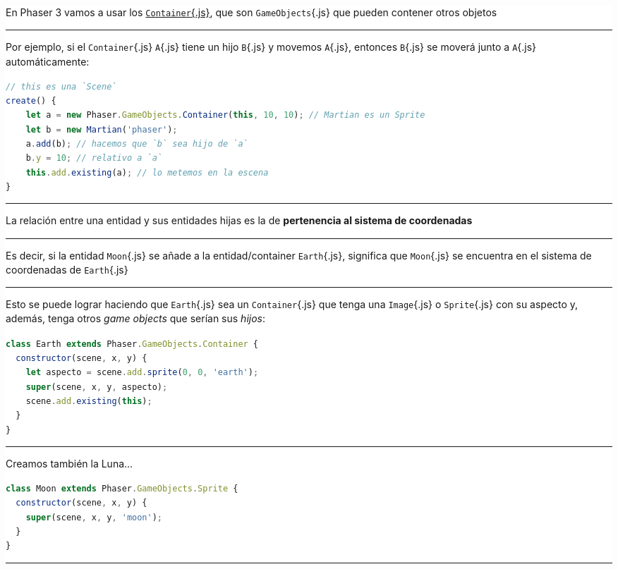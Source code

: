 En Phaser 3 vamos a usar los [`Container`{.js}](https://newdocs.phaser.io/docs/3.55.2/Phaser.GameObjects.Container), que son `GameObjects`{.js} que pueden contener otros objetos

---

Por ejemplo, si el `Container`{.js} `A`{.js} tiene un hijo `B`{.js} y movemos `A`{.js}, entonces `B`{.js} se moverá junto a `A`{.js} automáticamente:


```js
// this es una `Scene`
create() {
    let a = new Phaser.GameObjects.Container(this, 10, 10); // Martian es un Sprite
    let b = new Martian('phaser');
    a.add(b); // hacemos que `b` sea hijo de `a`
    b.y = 10; // relativo a `a`
    this.add.existing(a); // lo metemos en la escena
}
```

---


La relación entre una entidad y sus entidades hijas es la de **pertenencia al sistema de coordenadas** 

---


Es decir, si la entidad `Moon`{.js} se añade a la entidad/container `Earth`{.js}, significa que `Moon`{.js} se encuentra en el sistema de coordenadas de `Earth`{.js}

---

Esto se puede lograr haciendo que `Earth`{.js} sea un `Container`{.js} que tenga una `Image`{.js} o `Sprite`{.js} con su aspecto y, además, tenga otros *game objects* que serían sus *hijos*:

```js
class Earth extends Phaser.GameObjects.Container {
  constructor(scene, x, y) {
    let aspecto = scene.add.sprite(0, 0, 'earth');
    super(scene, x, y, aspecto);
    scene.add.existing(this);
  }
}
```

---

Creamos también la Luna...

```js
class Moon extends Phaser.GameObjects.Sprite {
  constructor(scene, x, y) {
    super(scene, x, y, 'moon');
  }
}
```

---